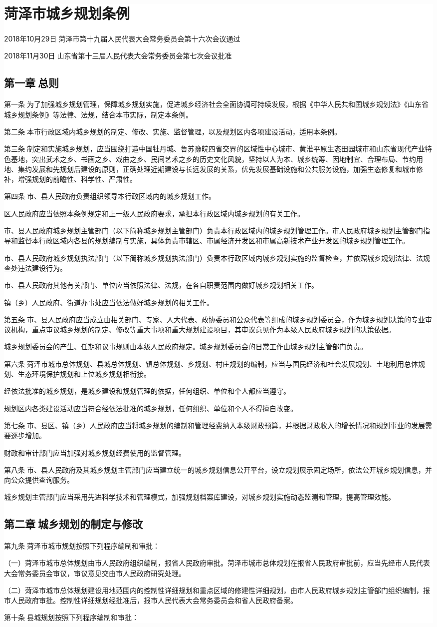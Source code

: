# 菏泽市城乡规划条例

2018年10月29日 菏泽市第十九届人民代表大会常务委员会第十六次会议通过

2018年11月30日 山东省第十三届人民代表大会常务委员会第七次会议批准



## 第一章  总则

第一条 为了加强城乡规划管理，保障城乡规划实施，促进城乡经济社会全面协调可持续发展，根据《中华人民共和国城乡规划法》《山东省城乡规划条例》等法律、法规，结合本市实际，制定本条例。

第二条 本市行政区域内城乡规划的制定、修改、实施、监督管理，以及规划区内各项建设活动，适用本条例。

第三条 制定和实施城乡规划，应当围绕打造中国牡丹城、鲁苏豫皖四省交界的区域性中心城市、黄淮平原生态田园城市和山东省现代产业特色基地，突出武术之乡、书画之乡、戏曲之乡、民间艺术之乡的历史文化风貌，坚持以人为本、城乡统筹、因地制宜、合理布局、节约用地、集约发展和先规划后建设的原则，正确处理近期建设与长远发展的关系，优先发展基础设施和公共服务设施，加强生态修复和城市修补，增强规划的前瞻性、科学性、严肃性。

第四条 市、县人民政府负责组织领导本行政区域内的城乡规划工作。

区人民政府应当依照本条例规定和上一级人民政府要求，承担本行政区域内城乡规划的有关工作。

市、县人民政府城乡规划主管部门（以下简称城乡规划主管部门）负责本行政区域内的城乡规划管理工作。市人民政府城乡规划主管部门指导和监督本行政区域内各县的规划编制与实施，具体负责市辖区、市属经济开发区和市属高新技术产业开发区的城乡规划管理工作。

市、县人民政府城乡规划执法部门（以下简称城乡规划执法部门）负责本行政区域内城乡规划实施的监督检查，并依照城乡规划法律、法规查处违法建设行为。

市、县人民政府其他有关部门、单位应当依照法律、法规，在各自职责范围内做好城乡规划相关工作。

镇（乡）人民政府、街道办事处应当依法做好城乡规划的相关工作。

第五条 市、县人民政府应当成立由相关部门、专家、人大代表、政协委员和公众代表等组成的城乡规划委员会，作为城乡规划决策的专业审议机构，重点审议城乡规划的制定、修改等重大事项和重大规划建设项目，其审议意见作为本级人民政府城乡规划的决策依据。

城乡规划委员会的产生、任期和议事规则由本级人民政府规定。城乡规划委员会的日常工作由城乡规划主管部门负责。

第六条 菏泽市城市总体规划、县城总体规划、镇总体规划、乡规划、村庄规划的编制，应当与国民经济和社会发展规划、土地利用总体规划、生态环境保护规划和上位城乡规划相衔接。

经依法批准的城乡规划，是城乡建设和规划管理的依据，任何组织、单位和个人都应当遵守。

规划区内各类建设活动应当符合经依法批准的城乡规划，任何组织、单位和个人不得擅自改变。

第七条 市、县区、镇（乡）人民政府应当将城乡规划的编制和管理经费纳入本级财政预算，并根据财政收入的增长情况和规划事业的发展需要逐步增加。

财政和审计部门应当加强对城乡规划经费使用的监督管理。

第八条 市、县人民政府及其城乡规划主管部门应当建立统一的城乡规划信息公开平台，设立规划展示固定场所，依法公开城乡规划信息，并向公众提供查询服务。

城乡规划主管部门应当采用先进科学技术和管理模式，加强规划档案库建设，对城乡规划实施动态监测和管理，提高管理效能。

## 第二章  城乡规划的制定与修改

第九条 菏泽市城市规划按照下列程序编制和审批：

（一）菏泽市城市总体规划由市人民政府组织编制，报省人民政府审批。菏泽市城市总体规划在报省人民政府审批前，应当先经市人民代表大会常务委员会审议，审议意见交由市人民政府研究处理。

（二）菏泽市城市总体规划建设用地范围内的控制性详细规划和重点区域的修建性详细规划，由市人民政府城乡规划主管部门组织编制，报市人民政府审批。控制性详细规划经批准后，报市人民代表大会常务委员会和省人民政府备案。

第十条 县城规划按照下列程序编制和审批：
